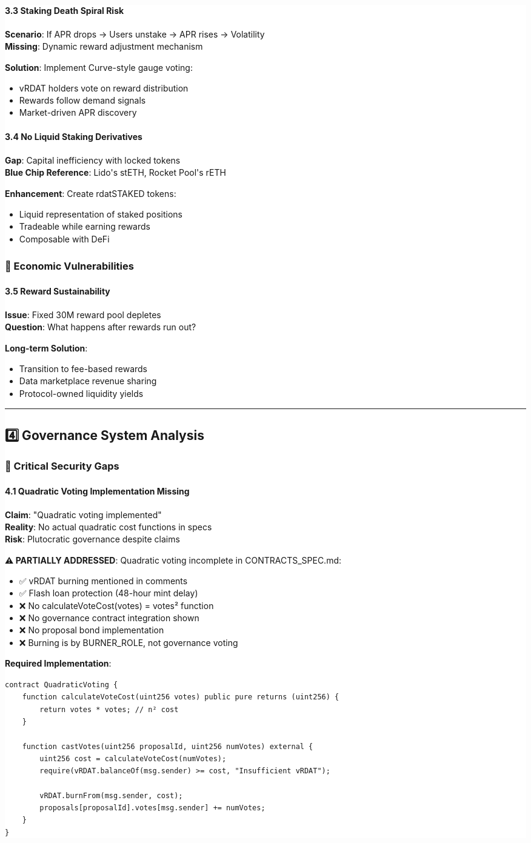 #### 3.3 **Staking Death Spiral Risk**
**Scenario**: If APR drops → Users unstake → APR rises → Volatility  
**Missing**: Dynamic reward adjustment mechanism  

**Solution**: Implement Curve-style gauge voting:
- vRDAT holders vote on reward distribution
- Rewards follow demand signals
- Market-driven APR discovery

#### 3.4 **No Liquid Staking Derivatives**
**Gap**: Capital inefficiency with locked tokens  
**Blue Chip Reference**: Lido's stETH, Rocket Pool's rETH  

**Enhancement**: Create rdatSTAKED tokens:
- Liquid representation of staked positions
- Tradeable while earning rewards
- Composable with DeFi

### 🔵 Economic Vulnerabilities

#### 3.5 **Reward Sustainability**
**Issue**: Fixed 30M reward pool depletes  
**Question**: What happens after rewards run out?  

**Long-term Solution**:
- Transition to fee-based rewards
- Data marketplace revenue sharing
- Protocol-owned liquidity yields

---

## 4️⃣ Governance System Analysis

### 🔴 Critical Security Gaps

#### 4.1 **Quadratic Voting Implementation Missing**
**Claim**: "Quadratic voting implemented"  
**Reality**: No actual quadratic cost functions in specs  
**Risk**: Plutocratic governance despite claims  

**⚠️ PARTIALLY ADDRESSED**: Quadratic voting incomplete in CONTRACTS_SPEC.md:
- ✅ vRDAT burning mentioned in comments
- ✅ Flash loan protection (48-hour mint delay)
- ❌ No calculateVoteCost(votes) = votes² function
- ❌ No governance contract integration shown
- ❌ No proposal bond implementation
- ❌ Burning is by BURNER_ROLE, not governance voting

**Required Implementation**:
```solidity
contract QuadraticVoting {
    function calculateVoteCost(uint256 votes) public pure returns (uint256) {
        return votes * votes; // n² cost
    }
    
    function castVotes(uint256 proposalId, uint256 numVotes) external {
        uint256 cost = calculateVoteCost(numVotes);
        require(vRDAT.balanceOf(msg.sender) >= cost, "Insufficient vRDAT");
        
        vRDAT.burnFrom(msg.sender, cost);
        proposals[proposalId].votes[msg.sender] += numVotes;
    }
}
```
